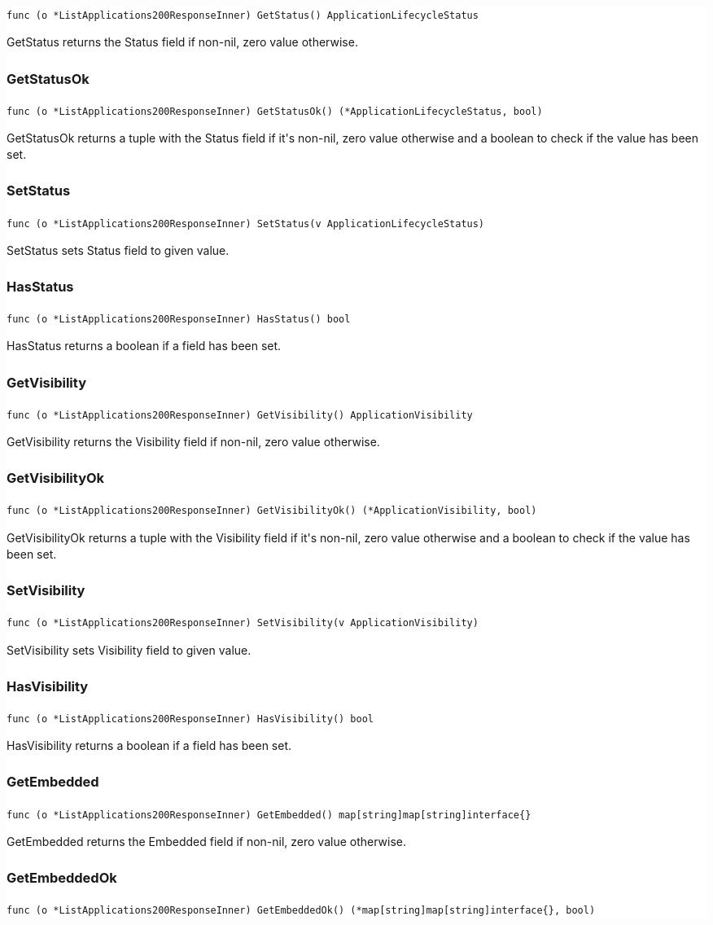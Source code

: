 `func (o *ListApplications200ResponseInner) GetStatus() ApplicationLifecycleStatus`

GetStatus returns the Status field if non-nil, zero value otherwise.

### GetStatusOk

`func (o *ListApplications200ResponseInner) GetStatusOk() (*ApplicationLifecycleStatus, bool)`

GetStatusOk returns a tuple with the Status field if it's non-nil, zero value otherwise
and a boolean to check if the value has been set.

### SetStatus

`func (o *ListApplications200ResponseInner) SetStatus(v ApplicationLifecycleStatus)`

SetStatus sets Status field to given value.

### HasStatus

`func (o *ListApplications200ResponseInner) HasStatus() bool`

HasStatus returns a boolean if a field has been set.

### GetVisibility

`func (o *ListApplications200ResponseInner) GetVisibility() ApplicationVisibility`

GetVisibility returns the Visibility field if non-nil, zero value otherwise.

### GetVisibilityOk

`func (o *ListApplications200ResponseInner) GetVisibilityOk() (*ApplicationVisibility, bool)`

GetVisibilityOk returns a tuple with the Visibility field if it's non-nil, zero value otherwise
and a boolean to check if the value has been set.

### SetVisibility

`func (o *ListApplications200ResponseInner) SetVisibility(v ApplicationVisibility)`

SetVisibility sets Visibility field to given value.

### HasVisibility

`func (o *ListApplications200ResponseInner) HasVisibility() bool`

HasVisibility returns a boolean if a field has been set.

### GetEmbedded

`func (o *ListApplications200ResponseInner) GetEmbedded() map[string]map[string]interface{}`

GetEmbedded returns the Embedded field if non-nil, zero value otherwise.

### GetEmbeddedOk

`func (o *ListApplications200ResponseInner) GetEmbeddedOk() (*map[string]map[string]interface{}, bool)`
